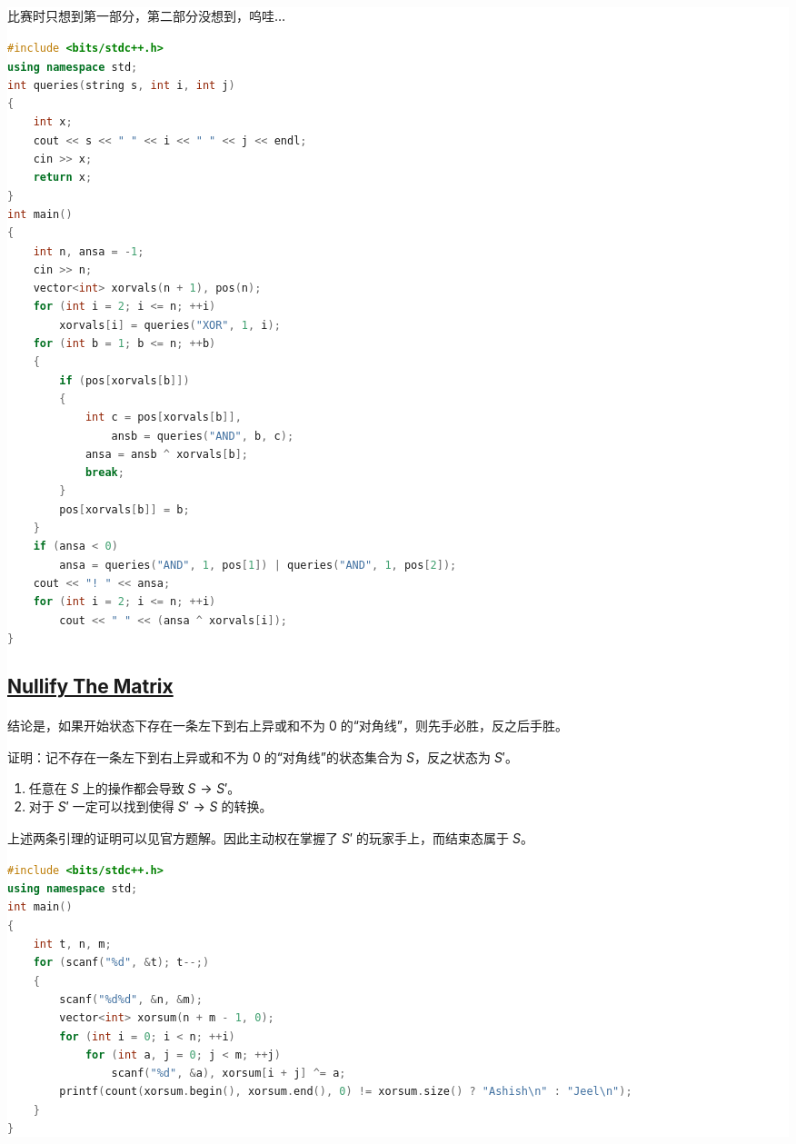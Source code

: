 比赛时只想到第一部分，第二部分没想到，呜哇…

```cpp
#include <bits/stdc++.h>
using namespace std;
int queries(string s, int i, int j)
{
	int x;
	cout << s << " " << i << " " << j << endl;
	cin >> x;
	return x;
}
int main()
{
	int n, ansa = -1;
	cin >> n;
	vector<int> xorvals(n + 1), pos(n);
	for (int i = 2; i <= n; ++i)
		xorvals[i] = queries("XOR", 1, i);
	for (int b = 1; b <= n; ++b)
	{
		if (pos[xorvals[b]])
		{
			int c = pos[xorvals[b]],
				ansb = queries("AND", b, c);
			ansa = ansb ^ xorvals[b];
			break;
		}
		pos[xorvals[b]] = b;
	}
	if (ansa < 0)
		ansa = queries("AND", 1, pos[1]) | queries("AND", 1, pos[2]);
	cout << "! " << ansa;
	for (int i = 2; i <= n; ++i)
		cout << " " << (ansa ^ xorvals[i]);
}
```

## [Nullify The Matrix](https://vjudge.net/problem/CodeForces-1451F)

结论是，如果开始状态下存在一条左下到右上异或和不为 0 的“对角线”，则先手必胜，反之后手胜。

证明：记不存在一条左下到右上异或和不为 0 的“对角线”的状态集合为 $S$，反之状态为 $S'$。

1. 任意在 $S$ 上的操作都会导致 $S\to S'$。
2. 对于 $S'$ 一定可以找到使得 $S'\to S$ 的转换。

上述两条引理的证明可以见官方题解。因此主动权在掌握了 $S'$ 的玩家手上，而结束态属于 $S$。

```cpp
#include <bits/stdc++.h>
using namespace std;
int main()
{
	int t, n, m;
	for (scanf("%d", &t); t--;)
	{
		scanf("%d%d", &n, &m);
		vector<int> xorsum(n + m - 1, 0);
		for (int i = 0; i < n; ++i)
			for (int a, j = 0; j < m; ++j)
				scanf("%d", &a), xorsum[i + j] ^= a;
		printf(count(xorsum.begin(), xorsum.end(), 0) != xorsum.size() ? "Ashish\n" : "Jeel\n");
	}
}
```